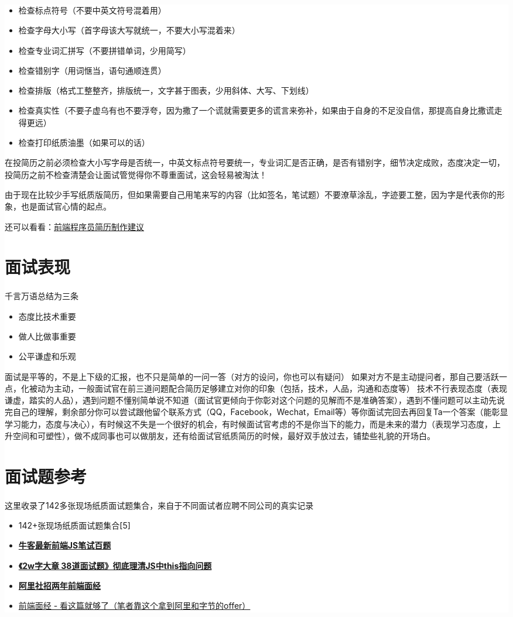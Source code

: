 - 检查标点符号（不要中英文符号混着用）
    
- 检查字母大小写（首字母该大写就统一，不要大小写混着来）
    
- 检查专业词汇拼写（不要拼错单词，少用简写）
    
- 检查错别字（用词惬当，语句通顺连贯）
    
- 检查排版（格式工整整齐，排版统一，文字甚于图表，少用斜体、大写、下划线）
    
- 检查真实性（不要子虚乌有也不要浮夸，因为撒了一个谎就需要更多的谎言来弥补，如果由于自身的不足没自信，那提高自身比撒谎走得更远）
    
- 检查打印纸质油墨（如果可以的话）
    

在投简历之前必须检查大小写字母是否统一，中英文标点符号要统一，专业词汇是否正确，是否有错别字，细节决定成败，态度决定一切，投简历之前不检查清楚会让面试管觉得你不尊重面试，这会轻易被淘汰！

由于现在比较少手写纸质版简历，但如果需要自己用笔来写的内容（比如签名，笔试题）不要潦草涂乱，字迹要工整，因为字是代表你的形象，也是面试官心情的起点。

还可以看看：[前端程序员简历制作建议](http://mp.weixin.qq.com/s?__biz=MzAxODE4MTEzMA==&mid=2650090008&idx=1&sn=552699c4cfedbc82c24f5e52e010d6cf&chksm=83dbb77db4ac3e6bf5f6299a52a675e954d979237d153d2fa2f71a5c2a357afcacb6ec2577c0&scene=21#wechat_redirect)

# 面试表现

千言万语总结为三条

- 态度比技术重要
    
- 做人比做事重要
    
- 公平谦虚和乐观
    

面试是平等的，不是上下级的汇报，也不只是简单的一问一答（对方的设问，你也可以有疑问） 如果对方不是主动提问者，那自己要活跃一点，化被动为主动，一般面试官在前三道问题配合简历足够建立对你的印象（包括，技术，人品，沟通和态度等） 技术不行表现态度（表现谦虚，踏实的人品），遇到问题不懂别简单说不知道（面试官更倾向于你彰对这个问题的见解而不是准确答案），遇到不懂问题可以主动先说完自己的理解，剩余部分你可以尝试跟他留个联系方式（QQ，Facebook，Wechat，Email等）等你面试完回去再回复Ta一个答案（能彰显学习能力，态度与决心），有时候这不失是一个很好的机会，有时候面试官考虑的不是你当下的能力，而是未来的潜力（表现学习态度，上升空间和可塑性），做不成同事也可以做朋友，还有给面试官纸质简历的时候，最好双手放过去，铺垫些礼貌的开场白。

# 面试题参考

这里收录了142多张现场纸质面试题集合，来自于不同面试者应聘不同公司的真实记录

- 142+张现场纸质面试题集合[5]
    
- [**牛客最新前端JS笔试百题**](http://mp.weixin.qq.com/s?__biz=MzAxODE4MTEzMA==&mid=2650096168&idx=1&sn=6c43867fa32f7a7645a661de2ff63aea&chksm=83dbdf4db4ac565b034ccfbc463e492384bd046ae8be0e85375a39adcf5bdedb04c69ec87dea&scene=21#wechat_redirect)
    
- [**《2w字大章 38道面试题》彻底理清JS中this指向问题**](http://mp.weixin.qq.com/s?__biz=MzAxODE4MTEzMA==&mid=2650095648&idx=1&sn=ef90aa87af4dffda10c2ae36e9206d35&chksm=83dbdd45b4ac545306307d1443604bf0993c2677ca71b89cafc8647303224333406ba70a38fe&scene=21#wechat_redirect)
    
- [**阿里社招两年前端面经**](http://mp.weixin.qq.com/s?__biz=MzAxODE4MTEzMA==&mid=2650095021&idx=1&sn=522832b05a091154e40054ed46cb0767&chksm=83dba0c8b4ac29de7c4a1a96c95e67000a962db71b02a781df2ba9607c53d86ea6174980fdb1&scene=21#wechat_redirect)
    
- [前端面经 - 看这篇就够了（笔者靠这个拿到阿里和字节的offer）](http://mp.weixin.qq.com/s?__biz=MzAxODE4MTEzMA==&mid=2650094084&idx=1&sn=d01700b6005e56ab0b425d1284ab8473&chksm=83dba761b4ac2e77304207a9d16b3961b4bad34079adcb5f9aa9c2aee728826985a02afa3001&scene=21#wechat_redirect)  
    